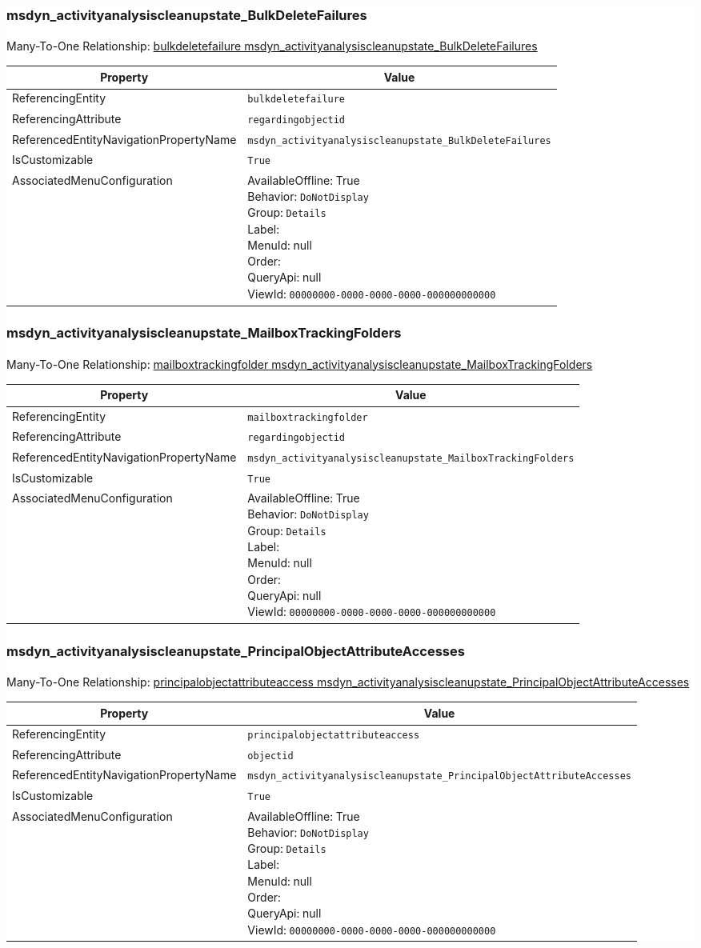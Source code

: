 ### <a name="BKMK_msdyn_activityanalysiscleanupstate_BulkDeleteFailures"></a> msdyn_activityanalysiscleanupstate_BulkDeleteFailures

Many-To-One Relationship: [bulkdeletefailure msdyn_activityanalysiscleanupstate_BulkDeleteFailures](bulkdeletefailure.md#BKMK_msdyn_activityanalysiscleanupstate_BulkDeleteFailures)

|Property|Value|
|---|---|
|ReferencingEntity|`bulkdeletefailure`|
|ReferencingAttribute|`regardingobjectid`|
|ReferencedEntityNavigationPropertyName|`msdyn_activityanalysiscleanupstate_BulkDeleteFailures`|
|IsCustomizable|`True`|
|AssociatedMenuConfiguration|AvailableOffline: True<br />Behavior: `DoNotDisplay`<br />Group: `Details`<br />Label: <br />MenuId: null<br />Order: <br />QueryApi: null<br />ViewId: `00000000-0000-0000-0000-000000000000`|

### <a name="BKMK_msdyn_activityanalysiscleanupstate_MailboxTrackingFolders"></a> msdyn_activityanalysiscleanupstate_MailboxTrackingFolders

Many-To-One Relationship: [mailboxtrackingfolder msdyn_activityanalysiscleanupstate_MailboxTrackingFolders](mailboxtrackingfolder.md#BKMK_msdyn_activityanalysiscleanupstate_MailboxTrackingFolders)

|Property|Value|
|---|---|
|ReferencingEntity|`mailboxtrackingfolder`|
|ReferencingAttribute|`regardingobjectid`|
|ReferencedEntityNavigationPropertyName|`msdyn_activityanalysiscleanupstate_MailboxTrackingFolders`|
|IsCustomizable|`True`|
|AssociatedMenuConfiguration|AvailableOffline: True<br />Behavior: `DoNotDisplay`<br />Group: `Details`<br />Label: <br />MenuId: null<br />Order: <br />QueryApi: null<br />ViewId: `00000000-0000-0000-0000-000000000000`|

### <a name="BKMK_msdyn_activityanalysiscleanupstate_PrincipalObjectAttributeAccesses"></a> msdyn_activityanalysiscleanupstate_PrincipalObjectAttributeAccesses

Many-To-One Relationship: [principalobjectattributeaccess msdyn_activityanalysiscleanupstate_PrincipalObjectAttributeAccesses](principalobjectattributeaccess.md#BKMK_msdyn_activityanalysiscleanupstate_PrincipalObjectAttributeAccesses)

|Property|Value|
|---|---|
|ReferencingEntity|`principalobjectattributeaccess`|
|ReferencingAttribute|`objectid`|
|ReferencedEntityNavigationPropertyName|`msdyn_activityanalysiscleanupstate_PrincipalObjectAttributeAccesses`|
|IsCustomizable|`True`|
|AssociatedMenuConfiguration|AvailableOffline: True<br />Behavior: `DoNotDisplay`<br />Group: `Details`<br />Label: <br />MenuId: null<br />Order: <br />QueryApi: null<br />ViewId: `00000000-0000-0000-0000-000000000000`|
